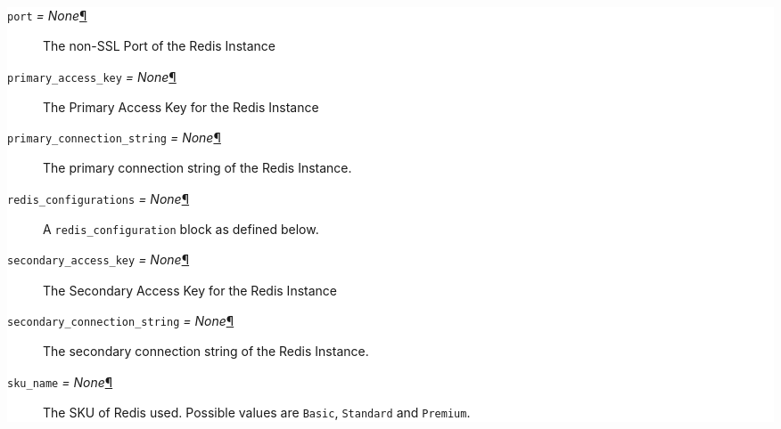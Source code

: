 <dl class="py attribute">
<dt id="pulumi_azure.redis.GetCacheResult.port">
<code class="sig-name descname">port</code><em class="property"> = None</em><a class="headerlink" href="#pulumi_azure.redis.GetCacheResult.port" title="Permalink to this definition">¶</a></dt>
<dd><p>The non-SSL Port of the Redis Instance</p>
</dd></dl>

<dl class="py attribute">
<dt id="pulumi_azure.redis.GetCacheResult.primary_access_key">
<code class="sig-name descname">primary_access_key</code><em class="property"> = None</em><a class="headerlink" href="#pulumi_azure.redis.GetCacheResult.primary_access_key" title="Permalink to this definition">¶</a></dt>
<dd><p>The Primary Access Key for the Redis Instance</p>
</dd></dl>

<dl class="py attribute">
<dt id="pulumi_azure.redis.GetCacheResult.primary_connection_string">
<code class="sig-name descname">primary_connection_string</code><em class="property"> = None</em><a class="headerlink" href="#pulumi_azure.redis.GetCacheResult.primary_connection_string" title="Permalink to this definition">¶</a></dt>
<dd><p>The primary connection string of the Redis Instance.</p>
</dd></dl>

<dl class="py attribute">
<dt id="pulumi_azure.redis.GetCacheResult.redis_configurations">
<code class="sig-name descname">redis_configurations</code><em class="property"> = None</em><a class="headerlink" href="#pulumi_azure.redis.GetCacheResult.redis_configurations" title="Permalink to this definition">¶</a></dt>
<dd><p>A <code class="docutils literal notranslate"><span class="pre">redis_configuration</span></code> block as defined below.</p>
</dd></dl>

<dl class="py attribute">
<dt id="pulumi_azure.redis.GetCacheResult.secondary_access_key">
<code class="sig-name descname">secondary_access_key</code><em class="property"> = None</em><a class="headerlink" href="#pulumi_azure.redis.GetCacheResult.secondary_access_key" title="Permalink to this definition">¶</a></dt>
<dd><p>The Secondary Access Key for the Redis Instance</p>
</dd></dl>

<dl class="py attribute">
<dt id="pulumi_azure.redis.GetCacheResult.secondary_connection_string">
<code class="sig-name descname">secondary_connection_string</code><em class="property"> = None</em><a class="headerlink" href="#pulumi_azure.redis.GetCacheResult.secondary_connection_string" title="Permalink to this definition">¶</a></dt>
<dd><p>The secondary connection string of the Redis Instance.</p>
</dd></dl>

<dl class="py attribute">
<dt id="pulumi_azure.redis.GetCacheResult.sku_name">
<code class="sig-name descname">sku_name</code><em class="property"> = None</em><a class="headerlink" href="#pulumi_azure.redis.GetCacheResult.sku_name" title="Permalink to this definition">¶</a></dt>
<dd><p>The SKU of Redis used. Possible values are <code class="docutils literal notranslate"><span class="pre">Basic</span></code>, <code class="docutils literal notranslate"><span class="pre">Standard</span></code> and <code class="docutils literal notranslate"><span class="pre">Premium</span></code>.</p>
</dd></dl>
